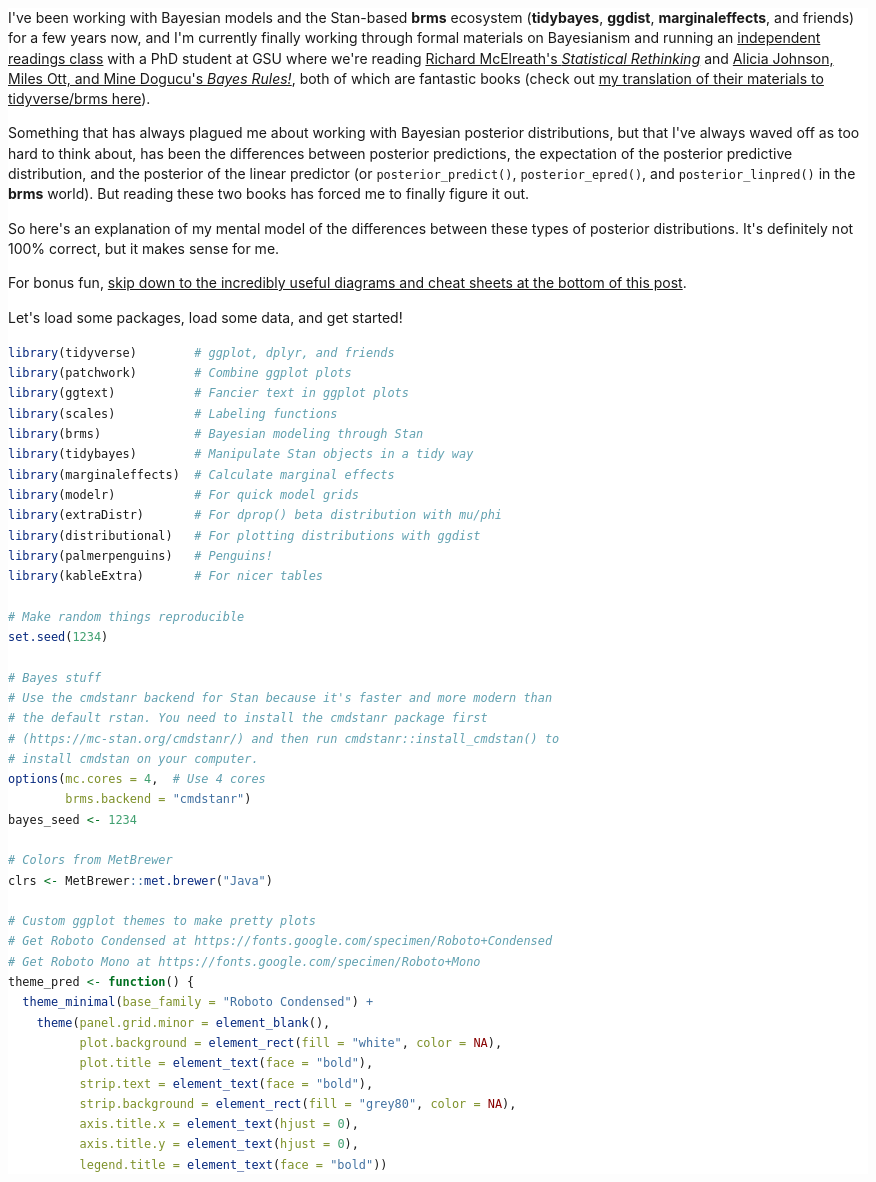 
I've been working with Bayesian models and the Stan-based **brms** ecosystem (**tidybayes**, **ggdist**, **marginaleffects**, and friends) for a few years now, and I'm currently finally working through formal materials on Bayesianism and running an [independent readings class](https://bayesf22.classes.andrewheiss.com/) with a PhD student at GSU where we're reading [Richard McElreath's *Statistical Rethinking*](https://xcelab.net/rm/statistical-rethinking/) and [Alicia Johnson, Miles Ott, and Mine Dogucu's *Bayes Rules!*](https://www.bayesrulesbook.com/), both of which are fantastic books (check out [my translation of their materials to tidyverse/brms here](https://bayesf22-notebook.classes.andrewheiss.com/)).

Something that has always plagued me about working with Bayesian posterior distributions, but that I've always waved off as too hard to think about, has been the differences between posterior predictions, the expectation of the posterior predictive distribution, and the posterior of the linear predictor (or `posterior_predict()`, `posterior_epred()`, and `posterior_linpred()` in the **brms** world). But reading these two books has forced me to finally figure it out. 

So here's an explanation of my mental model of the differences between these types of posterior distributions. It's definitely not 100% correct, but it makes sense for me.

For bonus fun, [skip down to the incredibly useful diagrams and cheat sheets at the bottom of this post](#tldr-diagrams-and-cheat-sheets).

Let's load some packages, load some data, and get started!


```r
library(tidyverse)        # ggplot, dplyr, and friends
library(patchwork)        # Combine ggplot plots
library(ggtext)           # Fancier text in ggplot plots
library(scales)           # Labeling functions
library(brms)             # Bayesian modeling through Stan
library(tidybayes)        # Manipulate Stan objects in a tidy way
library(marginaleffects)  # Calculate marginal effects
library(modelr)           # For quick model grids
library(extraDistr)       # For dprop() beta distribution with mu/phi
library(distributional)   # For plotting distributions with ggdist
library(palmerpenguins)   # Penguins!
library(kableExtra)       # For nicer tables

# Make random things reproducible
set.seed(1234)

# Bayes stuff
# Use the cmdstanr backend for Stan because it's faster and more modern than
# the default rstan. You need to install the cmdstanr package first
# (https://mc-stan.org/cmdstanr/) and then run cmdstanr::install_cmdstan() to
# install cmdstan on your computer.
options(mc.cores = 4,  # Use 4 cores
        brms.backend = "cmdstanr")
bayes_seed <- 1234

# Colors from MetBrewer
clrs <- MetBrewer::met.brewer("Java")

# Custom ggplot themes to make pretty plots
# Get Roboto Condensed at https://fonts.google.com/specimen/Roboto+Condensed
# Get Roboto Mono at https://fonts.google.com/specimen/Roboto+Mono
theme_pred <- function() {
  theme_minimal(base_family = "Roboto Condensed") +
    theme(panel.grid.minor = element_blank(),
          plot.background = element_rect(fill = "white", color = NA),
          plot.title = element_text(face = "bold"),
          strip.text = element_text(face = "bold"),
          strip.background = element_rect(fill = "grey80", color = NA),
          axis.title.x = element_text(hjust = 0),
          axis.title.y = element_text(hjust = 0),
          legend.title = element_text(face = "bold"))
```